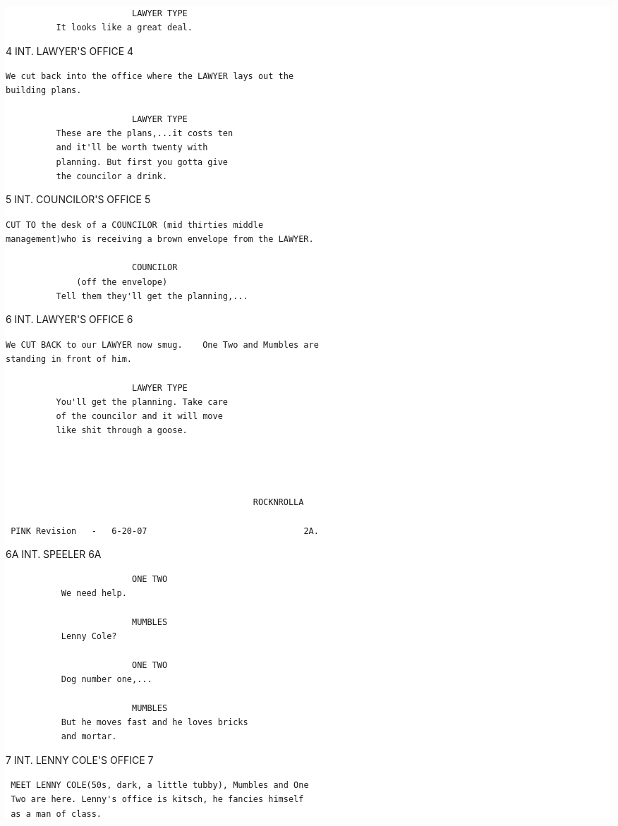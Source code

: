                              LAWYER TYPE
              It looks like a great deal.

4   INT. LAWYER'S OFFICE                                             4

    We cut back into the office where the LAWYER lays out the
    building plans.

                             LAWYER TYPE
              These are the plans,...it costs ten
              and it'll be worth twenty with
              planning. But first you gotta give
              the councilor a drink.

5   INT. COUNCILOR'S OFFICE                                          5

    CUT TO the desk of a COUNCILOR (mid thirties middle
    management)who is receiving a brown envelope from the LAWYER.

                             COUNCILOR
                  (off the envelope)
              Tell them they'll get the planning,...

6   INT. LAWYER'S OFFICE                                             6

    We CUT BACK to our LAWYER now smug.    One Two and Mumbles are
    standing in front of him.

                             LAWYER TYPE
              You'll get the planning. Take care
              of the councilor and it will move
              like shit through a goose.




                                                     ROCKNROLLA

     PINK Revision   -   6-20-07                               2A.



6A   INT. SPEELER                                                    6A

                             ONE TWO
               We need help.

                             MUMBLES
               Lenny Cole?

                             ONE TWO
               Dog number one,...

                             MUMBLES
               But he moves fast and he loves bricks
               and mortar.

7    INT. LENNY COLE'S OFFICE                                        7

     MEET LENNY COLE(50s, dark, a little tubby), Mumbles and One
     Two are here. Lenny's office is kitsch, he fancies himself
     as a man of class.
